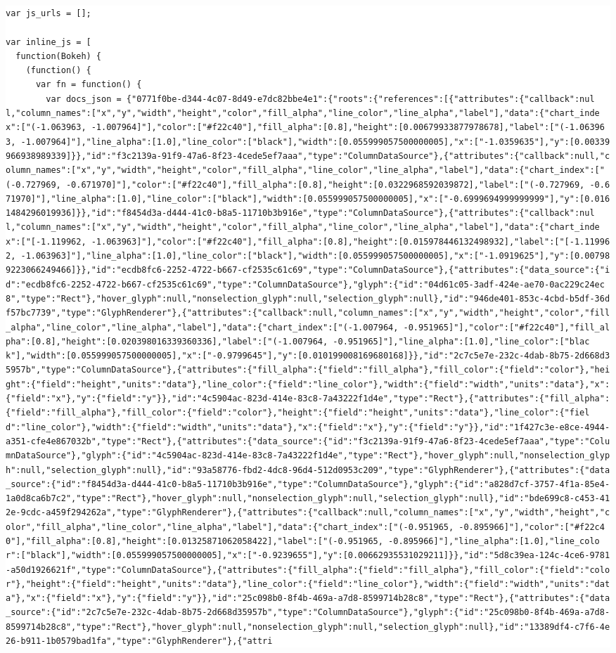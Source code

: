     var js_urls = [];
  
    var inline_js = [
      function(Bokeh) {
        (function() {
          var fn = function() {
            var docs_json = {"0771f0be-d344-4c07-8d49-e7dc82bbe4e1":{"roots":{"references":[{"attributes":{"callback":null,"column_names":["x","y","width","height","color","fill_alpha","line_color","line_alpha","label"],"data":{"chart_index":["(-1.063963, -1.007964]"],"color":["#f22c40"],"fill_alpha":[0.8],"height":[0.00679933877978678],"label":["(-1.063963, -1.007964]"],"line_alpha":[1.0],"line_color":["black"],"width":[0.055999057500000005],"x":["-1.0359635"],"y":[0.00339966938989339]}},"id":"f3c2139a-91f9-47a6-8f23-4cede5ef7aaa","type":"ColumnDataSource"},{"attributes":{"callback":null,"column_names":["x","y","width","height","color","fill_alpha","line_color","line_alpha","label"],"data":{"chart_index":["(-0.727969, -0.671970]"],"color":["#f22c40"],"fill_alpha":[0.8],"height":[0.0322968592039872],"label":["(-0.727969, -0.671970]"],"line_alpha":[1.0],"line_color":["black"],"width":[0.055999057500000005],"x":["-0.6999694999999999"],"y":[0.0161484296019936]}},"id":"f8454d3a-d444-41c0-b8a5-11710b3b916e","type":"ColumnDataSource"},{"attributes":{"callback":null,"column_names":["x","y","width","height","color","fill_alpha","line_color","line_alpha","label"],"data":{"chart_index":["[-1.119962, -1.063963]"],"color":["#f22c40"],"fill_alpha":[0.8],"height":[0.015978446132498932],"label":["[-1.119962, -1.063963]"],"line_alpha":[1.0],"line_color":["black"],"width":[0.055999057500000005],"x":["-1.0919625"],"y":[0.007989223066249466]}},"id":"ecdb8fc6-2252-4722-b667-cf2535c61c69","type":"ColumnDataSource"},{"attributes":{"data_source":{"id":"ecdb8fc6-2252-4722-b667-cf2535c61c69","type":"ColumnDataSource"},"glyph":{"id":"04d61c05-3adf-424e-ae70-0ac229c24ec8","type":"Rect"},"hover_glyph":null,"nonselection_glyph":null,"selection_glyph":null},"id":"946de401-853c-4cbd-b5df-36df57bc7739","type":"GlyphRenderer"},{"attributes":{"callback":null,"column_names":["x","y","width","height","color","fill_alpha","line_color","line_alpha","label"],"data":{"chart_index":["(-1.007964, -0.951965]"],"color":["#f22c40"],"fill_alpha":[0.8],"height":[0.020398016339360336],"label":["(-1.007964, -0.951965]"],"line_alpha":[1.0],"line_color":["black"],"width":[0.055999057500000005],"x":["-0.9799645"],"y":[0.010199008169680168]}},"id":"2c7c5e7e-232c-4dab-8b75-2d668d35957b","type":"ColumnDataSource"},{"attributes":{"fill_alpha":{"field":"fill_alpha"},"fill_color":{"field":"color"},"height":{"field":"height","units":"data"},"line_color":{"field":"line_color"},"width":{"field":"width","units":"data"},"x":{"field":"x"},"y":{"field":"y"}},"id":"4c5904ac-823d-414e-83c8-7a43222f1d4e","type":"Rect"},{"attributes":{"fill_alpha":{"field":"fill_alpha"},"fill_color":{"field":"color"},"height":{"field":"height","units":"data"},"line_color":{"field":"line_color"},"width":{"field":"width","units":"data"},"x":{"field":"x"},"y":{"field":"y"}},"id":"1f427c3e-e8ce-4944-a351-cfe4e867032b","type":"Rect"},{"attributes":{"data_source":{"id":"f3c2139a-91f9-47a6-8f23-4cede5ef7aaa","type":"ColumnDataSource"},"glyph":{"id":"4c5904ac-823d-414e-83c8-7a43222f1d4e","type":"Rect"},"hover_glyph":null,"nonselection_glyph":null,"selection_glyph":null},"id":"93a58776-fbd2-4dc8-96d4-512d0953c209","type":"GlyphRenderer"},{"attributes":{"data_source":{"id":"f8454d3a-d444-41c0-b8a5-11710b3b916e","type":"ColumnDataSource"},"glyph":{"id":"a828d7cf-3757-4f1a-85e4-1a0d8ca6b7c2","type":"Rect"},"hover_glyph":null,"nonselection_glyph":null,"selection_glyph":null},"id":"bde699c8-c453-412e-9cdc-a459f294262a","type":"GlyphRenderer"},{"attributes":{"callback":null,"column_names":["x","y","width","height","color","fill_alpha","line_color","line_alpha","label"],"data":{"chart_index":["(-0.951965, -0.895966]"],"color":["#f22c40"],"fill_alpha":[0.8],"height":[0.01325871062058422],"label":["(-0.951965, -0.895966]"],"line_alpha":[1.0],"line_color":["black"],"width":[0.055999057500000005],"x":["-0.9239655"],"y":[0.00662935531029211]}},"id":"5d8c39ea-124c-4ce6-9781-a50d1926621f","type":"ColumnDataSource"},{"attributes":{"fill_alpha":{"field":"fill_alpha"},"fill_color":{"field":"color"},"height":{"field":"height","units":"data"},"line_color":{"field":"line_color"},"width":{"field":"width","units":"data"},"x":{"field":"x"},"y":{"field":"y"}},"id":"25c098b0-8f4b-469a-a7d8-8599714b28c8","type":"Rect"},{"attributes":{"data_source":{"id":"2c7c5e7e-232c-4dab-8b75-2d668d35957b","type":"ColumnDataSource"},"glyph":{"id":"25c098b0-8f4b-469a-a7d8-8599714b28c8","type":"Rect"},"hover_glyph":null,"nonselection_glyph":null,"selection_glyph":null},"id":"13389df4-c7f6-4e26-b911-1b0579bad1fa","type":"GlyphRenderer"},{"attri